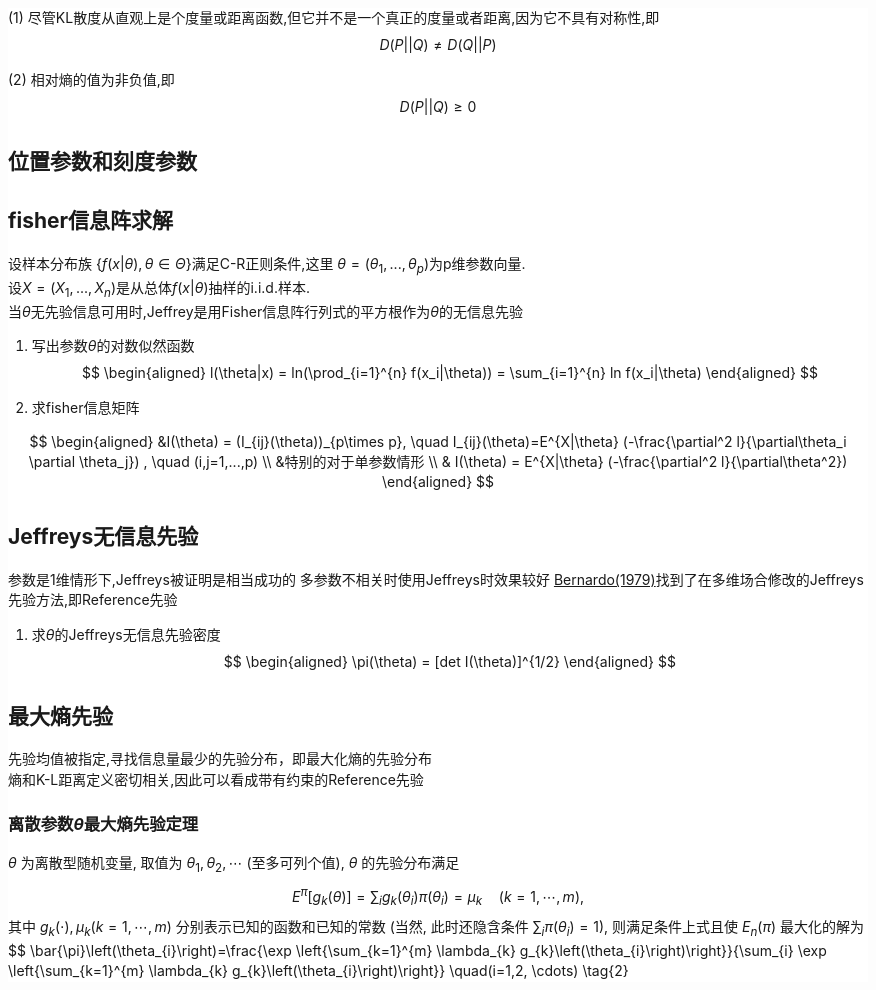 (1) 尽管KL散度从直观上是个度量或距离函数,但它并不是一个真正的度量或者距离,因为它不具有对称性,即$$D(P||Q) \neq D(Q||P)$$

(2) 相对熵的值为非负值,即$$D(P||Q)≥0$$

## 位置参数和刻度参数

## fisher信息阵求解

设样本分布族 $\{f(x| \theta),\theta \in \Theta \}$满足C-R正则条件,这里
$\theta=(\theta_1,...,\theta_p)$为p维参数向量.\
设$X=(X_1,...,X_n)$是从总体$f(x|\theta)$抽样的i.i.d.样本.\
当$\theta$无先验信息可用时,Jeffrey是用Fisher信息阵行列式的平方根作为$\theta$的无信息先验

1. 写出参数$\theta$的对数似然函数
$$
\begin{aligned}
l(\theta|x) = ln(\prod_{i=1}^{n} f(x_i|\theta)) = \sum_{i=1}^{n} ln f(x_i|\theta)
\end{aligned}
$$

2. 求fisher信息矩阵

$$
\begin{aligned}
&I(\theta) = (I_{ij}(\theta))_{p\times p}, \quad I_{ij}(\theta)=E^{X|\theta} (-\frac{\partial^2 l}{\partial\theta_i \partial \theta_j}) , \quad (i,j=1,...,p) \\
&特别的对于单参数情形 \\
& I(\theta) = E^{X|\theta} (-\frac{\partial^2 l}{\partial\theta^2})
\end{aligned}
$$

## Jeffreys无信息先验

参数是1维情形下,Jeffreys被证明是相当成功的
多参数不相关时使用Jeffreys时效果较好
[Bernardo(1979)]()找到了在多维场合修改的Jeffreys先验方法,即Reference先验

1. 求$\theta$的Jeffreys无信息先验密度
$$
\begin{aligned}
\pi(\theta) = [det I(\theta)]^{1/2}
\end{aligned}
$$

## 最大熵先验

先验均值被指定,寻找信息量最少的先验分布，即最大化熵的先验分布\
熵和K-L距离定义密切相关,因此可以看成带有约束的Reference先验

### 离散参数$\theta$最大熵先验定理

$\theta$ 为离散型随机变量, 取值为 $\theta_{1}, \theta_{2}, \cdots$
(至多可列个值), $\theta$ 的先验分布满足
$$
E^{\pi}\left[g_{k}(\theta)\right]=\sum_{i} g_{k}\left(\theta_{i}\right) \pi\left(\theta_{i}\right)=\mu_{k} \quad(k=1, \cdots, m) \text {, } \tag{1}
$$
其中 $g_{k}(\cdot), \mu_{k}(k=1, \cdots, m)$
分别表示已知的函数和已知的常数 (当然, 此时还隐含条件
$\left.\sum_{i} \pi\left(\theta_{i}\right)=1\right)$, 则满足条件上式且使
$E_{n}(\pi)$ 最大化的解为
$$
\bar{\pi}\left(\theta_{i}\right)=\frac{\exp \left\{\sum_{k=1}^{m} \lambda_{k} g_{k}\left(\theta_{i}\right)\right\}}{\sum_{i} \exp \left\{\sum_{k=1}^{m} \lambda_{k} g_{k}\left(\theta_{i}\right)\right\}} \quad(i=1,2, \cdots) \tag{2}